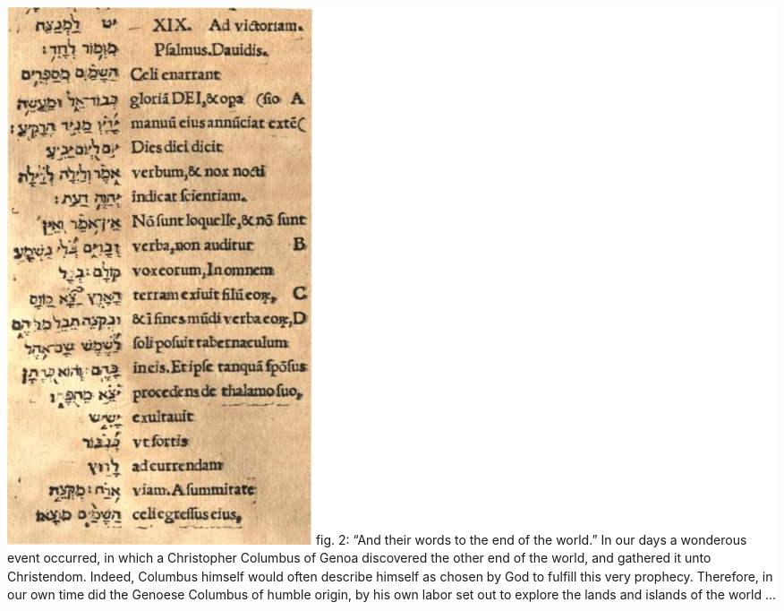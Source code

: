 ![fig. 2: “And their words to the end of the world.” In our days a wonderous event occurred, in which a Christopher Columbus of Genoa discovered the other end of the world, and gathered it unto Christendom. Indeed, Columbus himself would often describe himself as chosen by God to fulfill this very prophecy. Therefore, in our own time did the Genoese Columbus of humble origin, by his own labor set out to explore the lands and islands of the world ...](../../../src/assets/TheMeaningofWords/Jastrow_22_01.jpg)
fig. 2: “And their words to the end of the world.” In our days a wonderous event occurred, in which a Christopher Columbus of Genoa discovered the other end of the world, and gathered it unto Christendom. Indeed, Columbus himself would often describe himself as chosen by God to fulfill this very prophecy. Therefore, in our own time did the Genoese Columbus of humble origin, by his own labor set out to explore the lands and islands of the world ...
